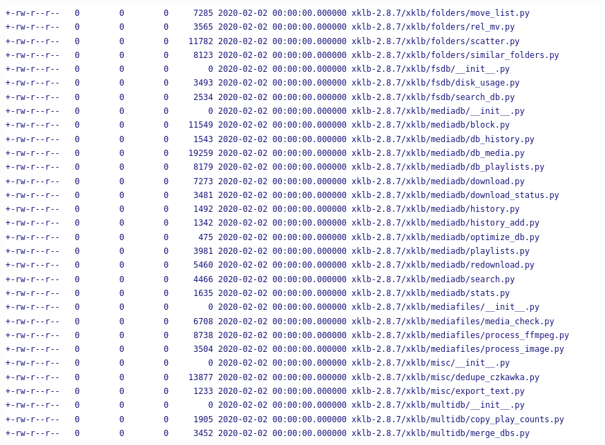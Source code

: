 ```diff
+-rw-r--r--   0        0        0     7285 2020-02-02 00:00:00.000000 xklb-2.8.7/xklb/folders/move_list.py
+-rw-r--r--   0        0        0     3565 2020-02-02 00:00:00.000000 xklb-2.8.7/xklb/folders/rel_mv.py
+-rw-r--r--   0        0        0    11782 2020-02-02 00:00:00.000000 xklb-2.8.7/xklb/folders/scatter.py
+-rw-r--r--   0        0        0     8123 2020-02-02 00:00:00.000000 xklb-2.8.7/xklb/folders/similar_folders.py
+-rw-r--r--   0        0        0        0 2020-02-02 00:00:00.000000 xklb-2.8.7/xklb/fsdb/__init__.py
+-rw-r--r--   0        0        0     3493 2020-02-02 00:00:00.000000 xklb-2.8.7/xklb/fsdb/disk_usage.py
+-rw-r--r--   0        0        0     2534 2020-02-02 00:00:00.000000 xklb-2.8.7/xklb/fsdb/search_db.py
+-rw-r--r--   0        0        0        0 2020-02-02 00:00:00.000000 xklb-2.8.7/xklb/mediadb/__init__.py
+-rw-r--r--   0        0        0    11549 2020-02-02 00:00:00.000000 xklb-2.8.7/xklb/mediadb/block.py
+-rw-r--r--   0        0        0     1543 2020-02-02 00:00:00.000000 xklb-2.8.7/xklb/mediadb/db_history.py
+-rw-r--r--   0        0        0    19259 2020-02-02 00:00:00.000000 xklb-2.8.7/xklb/mediadb/db_media.py
+-rw-r--r--   0        0        0     8179 2020-02-02 00:00:00.000000 xklb-2.8.7/xklb/mediadb/db_playlists.py
+-rw-r--r--   0        0        0     7273 2020-02-02 00:00:00.000000 xklb-2.8.7/xklb/mediadb/download.py
+-rw-r--r--   0        0        0     3481 2020-02-02 00:00:00.000000 xklb-2.8.7/xklb/mediadb/download_status.py
+-rw-r--r--   0        0        0     1492 2020-02-02 00:00:00.000000 xklb-2.8.7/xklb/mediadb/history.py
+-rw-r--r--   0        0        0     1342 2020-02-02 00:00:00.000000 xklb-2.8.7/xklb/mediadb/history_add.py
+-rw-r--r--   0        0        0      475 2020-02-02 00:00:00.000000 xklb-2.8.7/xklb/mediadb/optimize_db.py
+-rw-r--r--   0        0        0     3981 2020-02-02 00:00:00.000000 xklb-2.8.7/xklb/mediadb/playlists.py
+-rw-r--r--   0        0        0     5460 2020-02-02 00:00:00.000000 xklb-2.8.7/xklb/mediadb/redownload.py
+-rw-r--r--   0        0        0     4466 2020-02-02 00:00:00.000000 xklb-2.8.7/xklb/mediadb/search.py
+-rw-r--r--   0        0        0     1635 2020-02-02 00:00:00.000000 xklb-2.8.7/xklb/mediadb/stats.py
+-rw-r--r--   0        0        0        0 2020-02-02 00:00:00.000000 xklb-2.8.7/xklb/mediafiles/__init__.py
+-rw-r--r--   0        0        0     6708 2020-02-02 00:00:00.000000 xklb-2.8.7/xklb/mediafiles/media_check.py
+-rw-r--r--   0        0        0     8738 2020-02-02 00:00:00.000000 xklb-2.8.7/xklb/mediafiles/process_ffmpeg.py
+-rw-r--r--   0        0        0     3504 2020-02-02 00:00:00.000000 xklb-2.8.7/xklb/mediafiles/process_image.py
+-rw-r--r--   0        0        0        0 2020-02-02 00:00:00.000000 xklb-2.8.7/xklb/misc/__init__.py
+-rw-r--r--   0        0        0    13877 2020-02-02 00:00:00.000000 xklb-2.8.7/xklb/misc/dedupe_czkawka.py
+-rw-r--r--   0        0        0     1233 2020-02-02 00:00:00.000000 xklb-2.8.7/xklb/misc/export_text.py
+-rw-r--r--   0        0        0        0 2020-02-02 00:00:00.000000 xklb-2.8.7/xklb/multidb/__init__.py
+-rw-r--r--   0        0        0     1905 2020-02-02 00:00:00.000000 xklb-2.8.7/xklb/multidb/copy_play_counts.py
+-rw-r--r--   0        0        0     3452 2020-02-02 00:00:00.000000 xklb-2.8.7/xklb/multidb/merge_dbs.py
```